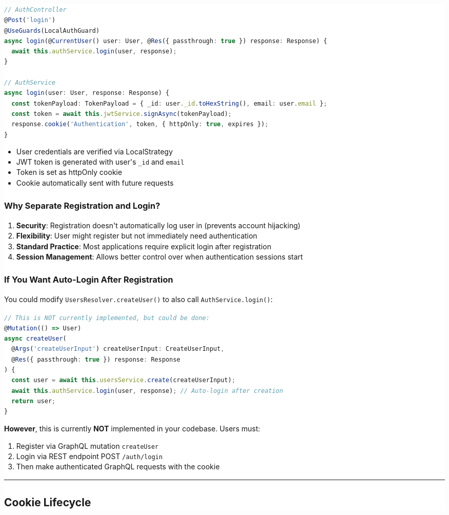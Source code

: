 ```typescript
// AuthController
@Post('login')
@UseGuards(LocalAuthGuard)
async login(@CurrentUser() user: User, @Res({ passthrough: true }) response: Response) {
  await this.authService.login(user, response);
}

// AuthService
async login(user: User, response: Response) {
  const tokenPayload: TokenPayload = { _id: user._id.toHexString(), email: user.email };
  const token = await this.jwtService.signAsync(tokenPayload);
  response.cookie('Authentication', token, { httpOnly: true, expires });
}
```

- User credentials are verified via LocalStrategy
- JWT token is generated with user's `_id` and `email`
- Token is set as httpOnly cookie
- Cookie automatically sent with future requests

### Why Separate Registration and Login?

1. **Security**: Registration doesn't automatically log user in (prevents account hijacking)
2. **Flexibility**: User might register but not immediately need authentication
3. **Standard Practice**: Most applications require explicit login after registration
4. **Session Management**: Allows better control over when authentication sessions start

### If You Want Auto-Login After Registration

You could modify `UsersResolver.createUser()` to also call `AuthService.login()`:

```typescript
// This is NOT currently implemented, but could be done:
@Mutation(() => User)
async createUser(
  @Args('createUserInput') createUserInput: CreateUserInput,
  @Res({ passthrough: true }) response: Response
) {
  const user = await this.usersService.create(createUserInput);
  await this.authService.login(user, response); // Auto-login after creation
  return user;
}
```

**However**, this is currently **NOT** implemented in your codebase. Users must:

1. Register via GraphQL mutation `createUser`
2. Login via REST endpoint POST `/auth/login`
3. Then make authenticated GraphQL requests with the cookie

---

## Cookie Lifecycle
